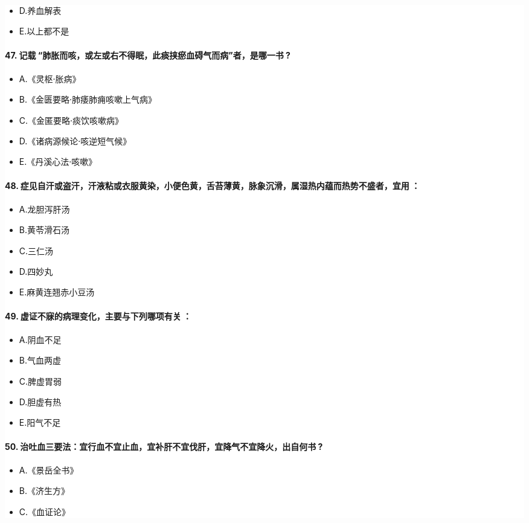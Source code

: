 * D.养血解表

* E.以上都不是







#### 47. 记载 “肺胀而咳，或左或右不得眠，此痰挟瘀血碍气而病”者，是哪一书 ?

* A.《灵枢·胀病》

* B.《金匮要略·肺痿肺痈咳嗽上气病》

* C.《金匿要略·痰饮咳嗽病》

* D.《诸病源候论·咳逆短气候》

* E.《丹溪心法·咳嗽》







#### 48. 症见自汗或盗汗，汗液粘或衣服黄染，小便色黄，舌苔薄黄，脉象沉滑，属湿热内蕴而热势不盛者，宜用 ：

* A.龙胆泻肝汤

* B.黄苓滑石汤

* C.三仁汤

* D.四妙丸

* E.麻黄连翘赤小豆汤







#### 49. 虚证不寐的病理变化，主要与下列哪项有关 ：

* A.阴血不足

* B.气血两虚

* C.脾虚胃弱

* D.胆虚有热

* E.阳气不足







#### 50. 治吐血三要法：宜行血不宜止血，宜补肝不宜伐肝，宜降气不宜降火，出自何书 ?

* A.《景岳全书》

* B.《济生方》

* C.《血证论》
